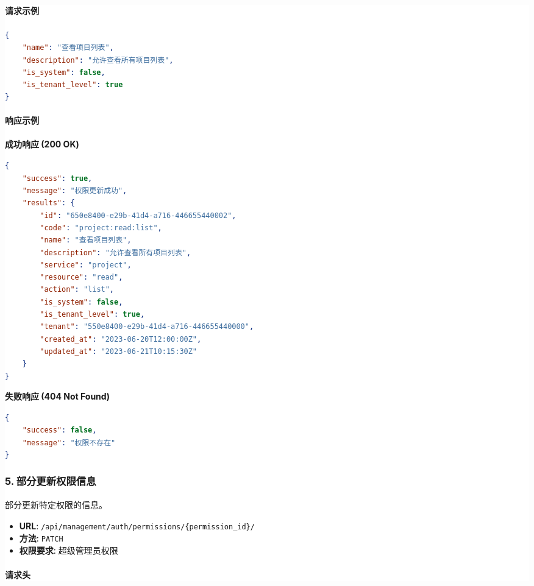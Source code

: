 #### 请求示例

```json
{
    "name": "查看项目列表",
    "description": "允许查看所有项目列表",
    "is_system": false,
    "is_tenant_level": true
}
```

#### 响应示例

**成功响应 (200 OK)**

```json
{
    "success": true,
    "message": "权限更新成功",
    "results": {
        "id": "650e8400-e29b-41d4-a716-446655440002",
        "code": "project:read:list",
        "name": "查看项目列表",
        "description": "允许查看所有项目列表",
        "service": "project",
        "resource": "read",
        "action": "list",
        "is_system": false,
        "is_tenant_level": true,
        "tenant": "550e8400-e29b-41d4-a716-446655440000",
        "created_at": "2023-06-20T12:00:00Z",
        "updated_at": "2023-06-21T10:15:30Z"
    }
}
```

**失败响应 (404 Not Found)**

```json
{
    "success": false,
    "message": "权限不存在"
}
```

### 5. 部分更新权限信息

部分更新特定权限的信息。

- **URL**: `/api/management/auth/permissions/{permission_id}/`
- **方法**: `PATCH`
- **权限要求**: 超级管理员权限

#### 请求头
